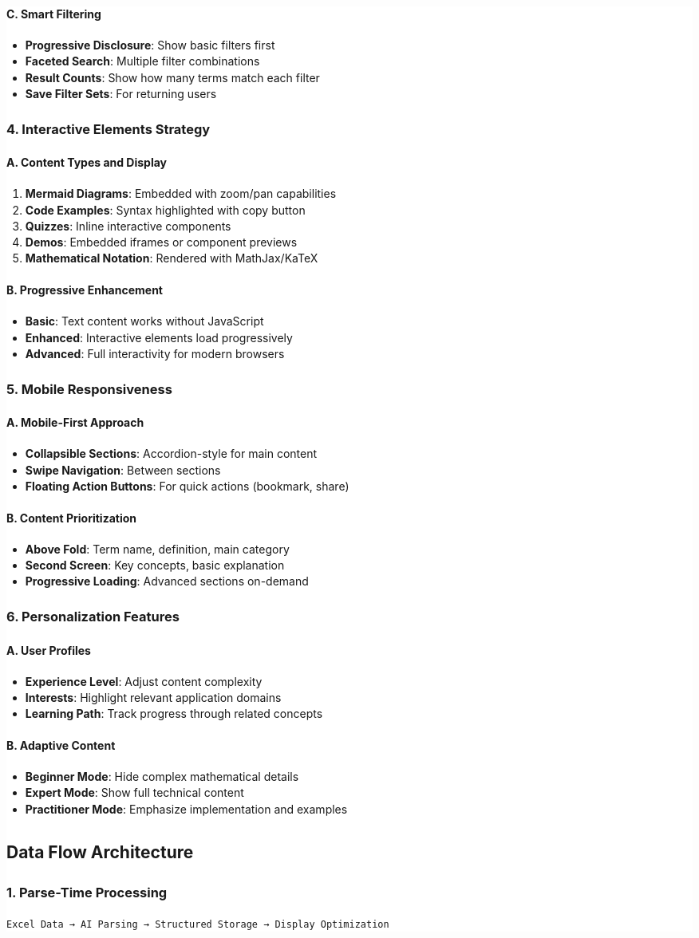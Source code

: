 #### C. Smart Filtering
- **Progressive Disclosure**: Show basic filters first
- **Faceted Search**: Multiple filter combinations
- **Result Counts**: Show how many terms match each filter
- **Save Filter Sets**: For returning users

### 4. Interactive Elements Strategy

#### A. Content Types and Display
1. **Mermaid Diagrams**: Embedded with zoom/pan capabilities
2. **Code Examples**: Syntax highlighted with copy button
3. **Quizzes**: Inline interactive components
4. **Demos**: Embedded iframes or component previews
5. **Mathematical Notation**: Rendered with MathJax/KaTeX

#### B. Progressive Enhancement
- **Basic**: Text content works without JavaScript
- **Enhanced**: Interactive elements load progressively
- **Advanced**: Full interactivity for modern browsers

### 5. Mobile Responsiveness

#### A. Mobile-First Approach
- **Collapsible Sections**: Accordion-style for main content
- **Swipe Navigation**: Between sections
- **Floating Action Buttons**: For quick actions (bookmark, share)

#### B. Content Prioritization
- **Above Fold**: Term name, definition, main category
- **Second Screen**: Key concepts, basic explanation
- **Progressive Loading**: Advanced sections on-demand

### 6. Personalization Features

#### A. User Profiles
- **Experience Level**: Adjust content complexity
- **Interests**: Highlight relevant application domains
- **Learning Path**: Track progress through related concepts

#### B. Adaptive Content
- **Beginner Mode**: Hide complex mathematical details
- **Expert Mode**: Show full technical content
- **Practitioner Mode**: Emphasize implementation and examples

## Data Flow Architecture

### 1. Parse-Time Processing
```
Excel Data → AI Parsing → Structured Storage → Display Optimization
```
